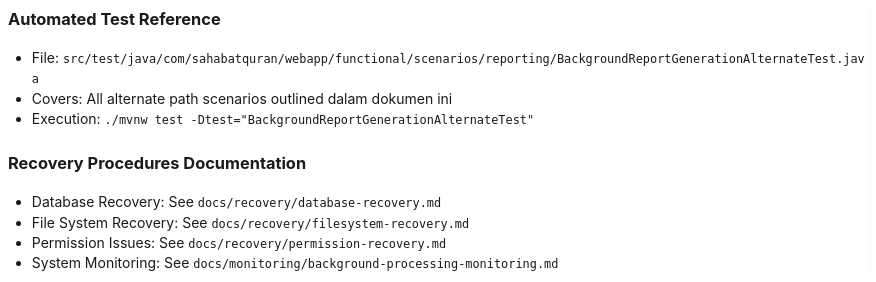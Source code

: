 ### Automated Test Reference
- File: `src/test/java/com/sahabatquran/webapp/functional/scenarios/reporting/BackgroundReportGenerationAlternateTest.java`
- Covers: All alternate path scenarios outlined dalam dokumen ini
- Execution: `./mvnw test -Dtest="BackgroundReportGenerationAlternateTest"`

### Recovery Procedures Documentation
- Database Recovery: See `docs/recovery/database-recovery.md`
- File System Recovery: See `docs/recovery/filesystem-recovery.md`
- Permission Issues: See `docs/recovery/permission-recovery.md`
- System Monitoring: See `docs/monitoring/background-processing-monitoring.md`